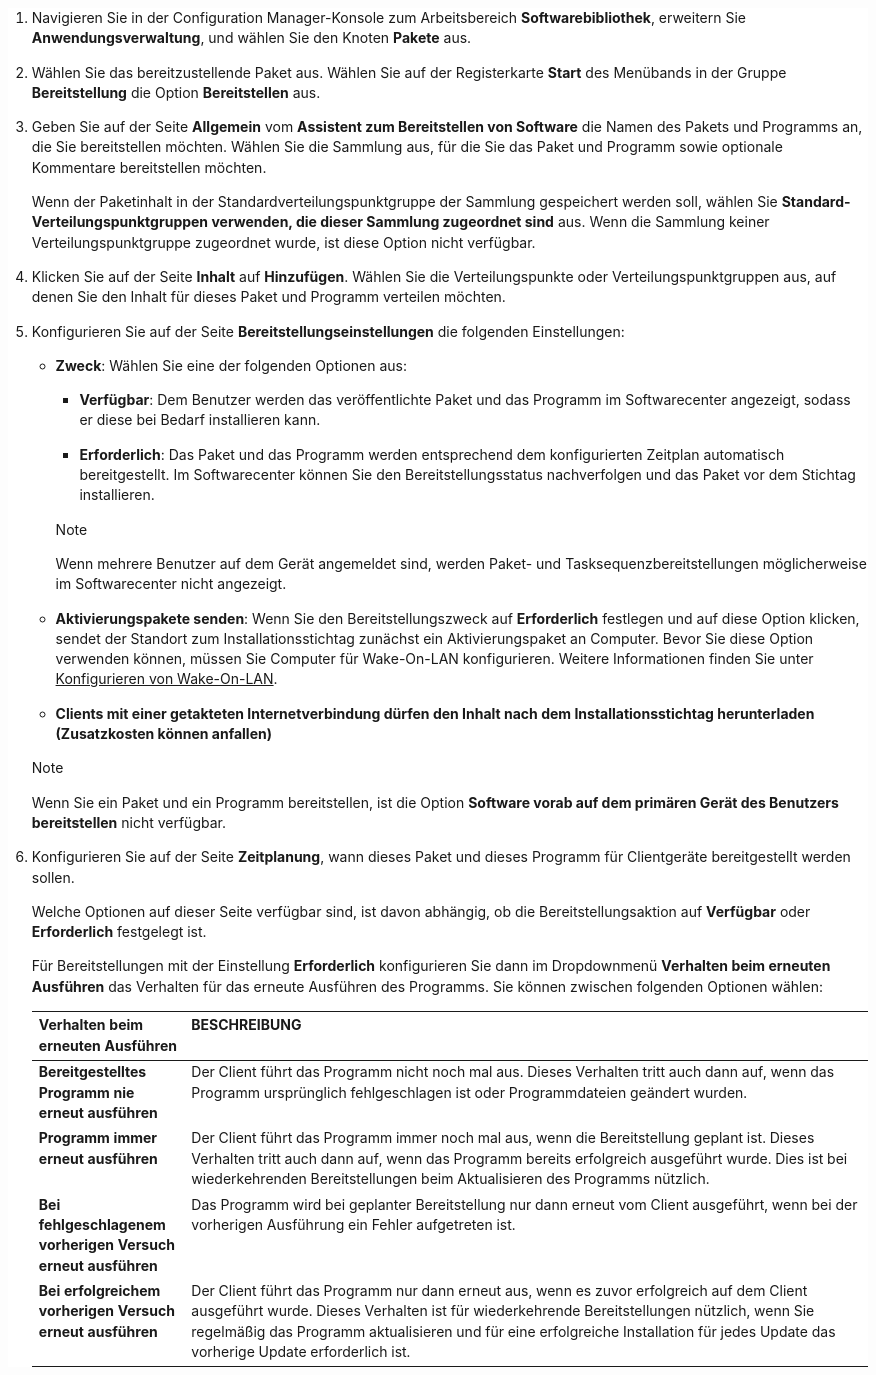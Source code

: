 1. Navigieren Sie in der Configuration Manager-Konsole zum Arbeitsbereich **Softwarebibliothek**, erweitern Sie **Anwendungsverwaltung**, und wählen Sie den Knoten **Pakete** aus.  

2. Wählen Sie das bereitzustellende Paket aus. Wählen Sie auf der Registerkarte **Start** des Menübands in der Gruppe **Bereitstellung** die Option **Bereitstellen** aus.  

3. Geben Sie auf der Seite **Allgemein** vom **Assistent zum Bereitstellen von Software** die Namen des Pakets und Programms an, die Sie bereitstellen möchten. Wählen Sie die Sammlung aus, für die Sie das Paket und Programm sowie optionale Kommentare bereitstellen möchten.  

    Wenn der Paketinhalt in der Standardverteilungspunktgruppe der Sammlung gespeichert werden soll, wählen Sie **Standard-Verteilungspunktgruppen verwenden, die dieser Sammlung zugeordnet sind** aus. Wenn die Sammlung keiner Verteilungspunktgruppe zugeordnet wurde, ist diese Option nicht verfügbar.  

4. Klicken Sie auf der Seite **Inhalt** auf **Hinzufügen**. Wählen Sie die Verteilungspunkte oder Verteilungspunktgruppen aus, auf denen Sie den Inhalt für dieses Paket und Programm verteilen möchten.  

5. Konfigurieren Sie auf der Seite **Bereitstellungseinstellungen** die folgenden Einstellungen:  

    - **Zweck**: Wählen Sie eine der folgenden Optionen aus:

        - **Verfügbar**: Dem Benutzer werden das veröffentlichte Paket und das Programm im Softwarecenter angezeigt, sodass er diese bei Bedarf installieren kann.  

        - **Erforderlich**: Das Paket und das Programm werden entsprechend dem konfigurierten Zeitplan automatisch bereitgestellt. Im Softwarecenter können Sie den Bereitstellungsstatus nachverfolgen und das Paket vor dem Stichtag installieren.  

        > [!NOTE]
        > Wenn mehrere Benutzer auf dem Gerät angemeldet sind, werden Paket- und Tasksequenzbereitstellungen möglicherweise im Softwarecenter nicht angezeigt.

    - **Aktivierungspakete senden**: Wenn Sie den Bereitstellungszweck auf **Erforderlich** festlegen und auf diese Option klicken, sendet der Standort zum Installationsstichtag zunächst ein Aktivierungspaket an Computer. Bevor Sie diese Option verwenden können, müssen Sie Computer für Wake-On-LAN konfigurieren. Weitere Informationen finden Sie unter [Konfigurieren von Wake-On-LAN](../../core/clients/deploy/configure-wake-on-lan.md).  

    - **Clients mit einer getakteten Internetverbindung dürfen den Inhalt nach dem Installationsstichtag herunterladen (Zusatzkosten können anfallen)**  

    > [!NOTE]  
    > Wenn Sie ein Paket und ein Programm bereitstellen, ist die Option **Software vorab auf dem primären Gerät des Benutzers bereitstellen** nicht verfügbar.  

6. Konfigurieren Sie auf der Seite **Zeitplanung**, wann dieses Paket und dieses Programm für Clientgeräte bereitgestellt werden sollen.  

    Welche Optionen auf dieser Seite verfügbar sind, ist davon abhängig, ob die Bereitstellungsaktion auf **Verfügbar** oder **Erforderlich** festgelegt ist.  

    Für Bereitstellungen mit der Einstellung **Erforderlich** konfigurieren Sie dann im Dropdownmenü **Verhalten beim erneuten Ausführen** das Verhalten für das erneute Ausführen des Programms. Sie können zwischen folgenden Optionen wählen:  

    | Verhalten beim erneuten Ausführen | BESCHREIBUNG |
    |----------------|-------------|
    | **Bereitgestelltes Programm nie erneut ausführen** | Der Client führt das Programm nicht noch mal aus. Dieses Verhalten tritt auch dann auf, wenn das Programm ursprünglich fehlgeschlagen ist oder Programmdateien geändert wurden. |
    | **Programm immer erneut ausführen** | Der Client führt das Programm immer noch mal aus, wenn die Bereitstellung geplant ist. Dieses Verhalten tritt auch dann auf, wenn das Programm bereits erfolgreich ausgeführt wurde. Dies ist bei wiederkehrenden Bereitstellungen beim Aktualisieren des Programms nützlich. |
    | **Bei fehlgeschlagenem vorherigen Versuch erneut ausführen** | Das Programm wird bei geplanter Bereitstellung nur dann erneut vom Client ausgeführt, wenn bei der vorherigen Ausführung ein Fehler aufgetreten ist. |
    | **Bei erfolgreichem vorherigen Versuch erneut ausführen** | Der Client führt das Programm nur dann erneut aus, wenn es zuvor erfolgreich auf dem Client ausgeführt wurde. Dieses Verhalten ist für wiederkehrende Bereitstellungen nützlich, wenn Sie regelmäßig das Programm aktualisieren und für eine erfolgreiche Installation für jedes Update das vorherige Update erforderlich ist. |
